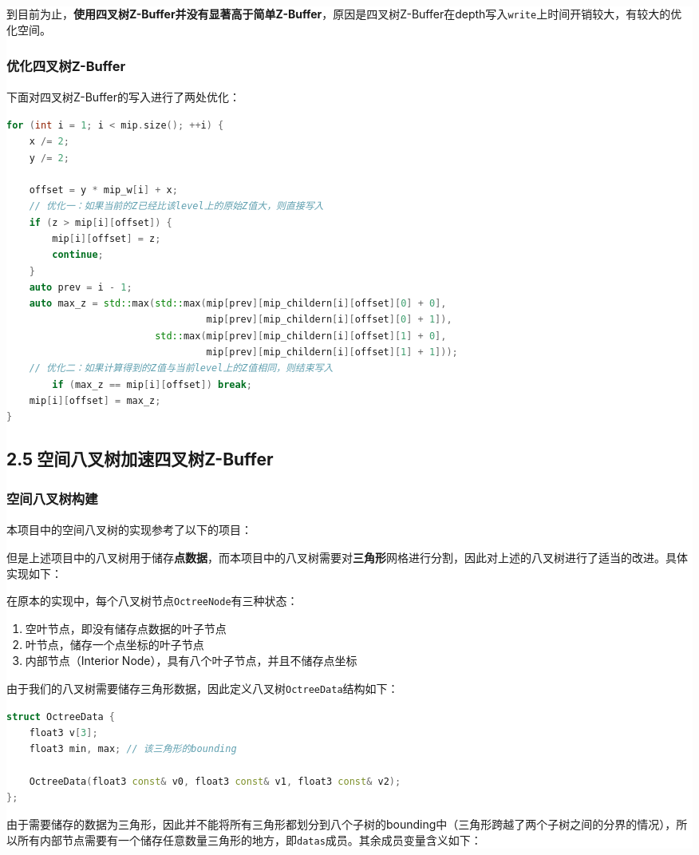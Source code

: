 到目前为止，**使用四叉树Z-Buffer并没有显著高于简单Z-Buffer**，原因是四叉树Z-Buffer在depth写入`write`上时间开销较大，有较大的优化空间。

### 优化四叉树Z-Buffer

下面对四叉树Z-Buffer的写入进行了两处优化：

```cpp
for (int i = 1; i < mip.size(); ++i) {
    x /= 2;
    y /= 2;

    offset = y * mip_w[i] + x;
    // 优化一：如果当前的Z已经比该level上的原始Z值大，则直接写入
    if (z > mip[i][offset]) {
        mip[i][offset] = z;
        continue;
    }
    auto prev = i - 1;
    auto max_z = std::max(std::max(mip[prev][mip_childern[i][offset][0] + 0],
                                   mip[prev][mip_childern[i][offset][0] + 1]),
                          std::max(mip[prev][mip_childern[i][offset][1] + 0],
                                   mip[prev][mip_childern[i][offset][1] + 1]));
    // 优化二：如果计算得到的Z值与当前level上的Z值相同，则结束写入
		if (max_z == mip[i][offset]) break;
    mip[i][offset] = max_z;
}
```

## 2.5 空间八叉树加速四叉树Z-Buffer

### 空间八叉树构建

本项目中的空间八叉树的实现参考了以下的项目：

但是上述项目中的八叉树用于储存**点数据**，而本项目中的八叉树需要对**三角形**网格进行分割，因此对上述的八叉树进行了适当的改进。具体实现如下：

在原本的实现中，每个八叉树节点`OctreeNode`有三种状态：

1. 空叶节点，即没有储存点数据的叶子节点
2. 叶节点，储存一个点坐标的叶子节点
3. 内部节点（Interior Node），具有八个叶子节点，并且不储存点坐标

由于我们的八叉树需要储存三角形数据，因此定义八叉树`OctreeData`结构如下：

```cpp
struct OctreeData {
    float3 v[3];
    float3 min, max; // 该三角形的bounding

    OctreeData(float3 const& v0, float3 const& v1, float3 const& v2);
};
```

由于需要储存的数据为三角形，因此并不能将所有三角形都划分到八个子树的bounding中（三角形跨越了两个子树之间的分界的情况），所以所有内部节点需要有一个储存任意数量三角形的地方，即`datas`成员。其余成员变量含义如下：
